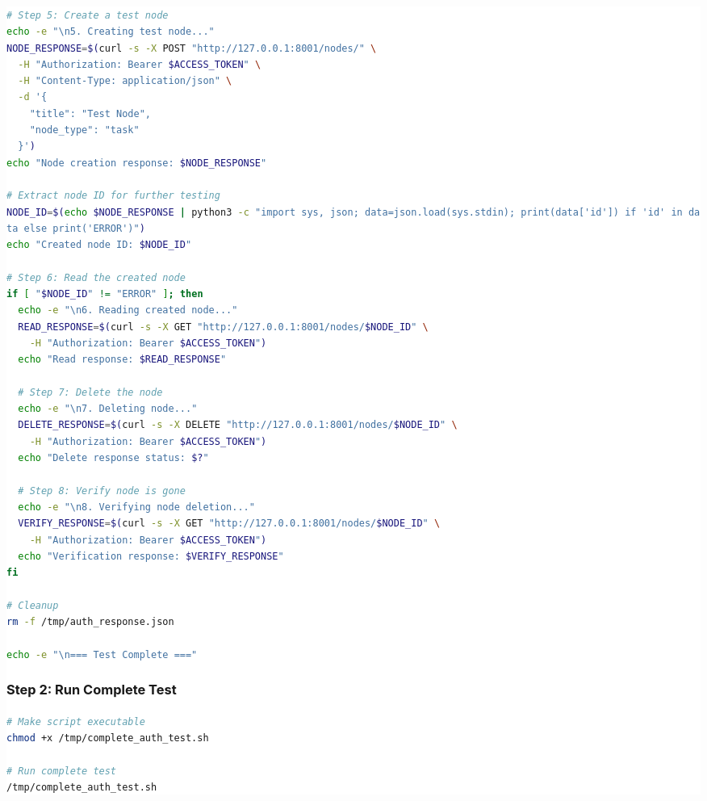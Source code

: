 ```bash
# Step 5: Create a test node
echo -e "\n5. Creating test node..."
NODE_RESPONSE=$(curl -s -X POST "http://127.0.0.1:8001/nodes/" \
  -H "Authorization: Bearer $ACCESS_TOKEN" \
  -H "Content-Type: application/json" \
  -d '{
    "title": "Test Node",
    "node_type": "task"
  }')
echo "Node creation response: $NODE_RESPONSE"

# Extract node ID for further testing
NODE_ID=$(echo $NODE_RESPONSE | python3 -c "import sys, json; data=json.load(sys.stdin); print(data['id']) if 'id' in data else print('ERROR')")
echo "Created node ID: $NODE_ID"

# Step 6: Read the created node
if [ "$NODE_ID" != "ERROR" ]; then
  echo -e "\n6. Reading created node..."
  READ_RESPONSE=$(curl -s -X GET "http://127.0.0.1:8001/nodes/$NODE_ID" \
    -H "Authorization: Bearer $ACCESS_TOKEN")
  echo "Read response: $READ_RESPONSE"
  
  # Step 7: Delete the node
  echo -e "\n7. Deleting node..."
  DELETE_RESPONSE=$(curl -s -X DELETE "http://127.0.0.1:8001/nodes/$NODE_ID" \
    -H "Authorization: Bearer $ACCESS_TOKEN")
  echo "Delete response status: $?"
  
  # Step 8: Verify node is gone
  echo -e "\n8. Verifying node deletion..."
  VERIFY_RESPONSE=$(curl -s -X GET "http://127.0.0.1:8001/nodes/$NODE_ID" \
    -H "Authorization: Bearer $ACCESS_TOKEN")
  echo "Verification response: $VERIFY_RESPONSE"
fi

# Cleanup
rm -f /tmp/auth_response.json

echo -e "\n=== Test Complete ==="
```

### Step 2: Run Complete Test

```bash
# Make script executable
chmod +x /tmp/complete_auth_test.sh

# Run complete test
/tmp/complete_auth_test.sh
```
